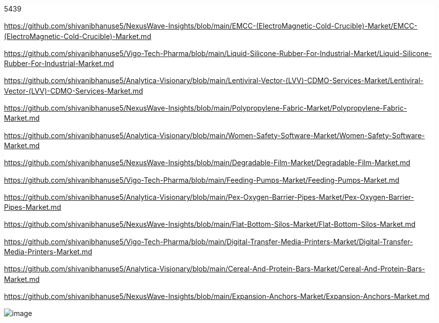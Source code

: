 5439</p><p><a href="https://github.com/shivanibhanuse5/NexusWave-Insights/blob/main/EMCC-(ElectroMagnetic-Cold-Crucible)-Market/EMCC-(ElectroMagnetic-Cold-Crucible)-Market.md">https://github.com/shivanibhanuse5/NexusWave-Insights/blob/main/EMCC-(ElectroMagnetic-Cold-Crucible)-Market/EMCC-(ElectroMagnetic-Cold-Crucible)-Market.md</a></p><p><a href="https://github.com/shivanibhanuse5/Vigo-Tech-Pharma/blob/main/Liquid-Silicone-Rubber-For-Industrial-Market/Liquid-Silicone-Rubber-For-Industrial-Market.md">https://github.com/shivanibhanuse5/Vigo-Tech-Pharma/blob/main/Liquid-Silicone-Rubber-For-Industrial-Market/Liquid-Silicone-Rubber-For-Industrial-Market.md</a></p><p><a href="https://github.com/shivanibhanuse5/Analytica-Visionary/blob/main/Lentiviral-Vector-(LVV)-CDMO-Services-Market/Lentiviral-Vector-(LVV)-CDMO-Services-Market.md">https://github.com/shivanibhanuse5/Analytica-Visionary/blob/main/Lentiviral-Vector-(LVV)-CDMO-Services-Market/Lentiviral-Vector-(LVV)-CDMO-Services-Market.md</a></p><p><a href="https://github.com/shivanibhanuse5/NexusWave-Insights/blob/main/Polypropylene-Fabric-Market/Polypropylene-Fabric-Market.md">https://github.com/shivanibhanuse5/NexusWave-Insights/blob/main/Polypropylene-Fabric-Market/Polypropylene-Fabric-Market.md</a></p><p><a href="https://github.com/shivanibhanuse5/Analytica-Visionary/blob/main/Women-Safety-Software-Market/Women-Safety-Software-Market.md">https://github.com/shivanibhanuse5/Analytica-Visionary/blob/main/Women-Safety-Software-Market/Women-Safety-Software-Market.md</a></p><p><a href="https://github.com/shivanibhanuse5/NexusWave-Insights/blob/main/Degradable-Film-Market/Degradable-Film-Market.md">https://github.com/shivanibhanuse5/NexusWave-Insights/blob/main/Degradable-Film-Market/Degradable-Film-Market.md</a></p><p><a href="https://github.com/shivanibhanuse5/Vigo-Tech-Pharma/blob/main/Feeding-Pumps-Market/Feeding-Pumps-Market.md">https://github.com/shivanibhanuse5/Vigo-Tech-Pharma/blob/main/Feeding-Pumps-Market/Feeding-Pumps-Market.md</a></p><p><a href="https://github.com/shivanibhanuse5/Analytica-Visionary/blob/main/Pex-Oxygen-Barrier-Pipes-Market/Pex-Oxygen-Barrier-Pipes-Market.md">https://github.com/shivanibhanuse5/Analytica-Visionary/blob/main/Pex-Oxygen-Barrier-Pipes-Market/Pex-Oxygen-Barrier-Pipes-Market.md</a></p><p><a href="https://github.com/shivanibhanuse5/NexusWave-Insights/blob/main/Flat-Bottom-Silos-Market/Flat-Bottom-Silos-Market.md">https://github.com/shivanibhanuse5/NexusWave-Insights/blob/main/Flat-Bottom-Silos-Market/Flat-Bottom-Silos-Market.md</a></p><p><a href="https://github.com/shivanibhanuse5/Vigo-Tech-Pharma/blob/main/Digital-Transfer-Media-Printers-Market/Digital-Transfer-Media-Printers-Market.md">https://github.com/shivanibhanuse5/Vigo-Tech-Pharma/blob/main/Digital-Transfer-Media-Printers-Market/Digital-Transfer-Media-Printers-Market.md</a></p><p><a href="https://github.com/shivanibhanuse5/Analytica-Visionary/blob/main/Cereal-And-Protein-Bars-Market/Cereal-And-Protein-Bars-Market.md">https://github.com/shivanibhanuse5/Analytica-Visionary/blob/main/Cereal-And-Protein-Bars-Market/Cereal-And-Protein-Bars-Market.md</a></p><p><a href="https://github.com/shivanibhanuse5/NexusWave-Insights/blob/main/Expansion-Anchors-Market/Expansion-Anchors-Market.md">https://github.com/shivanibhanuse5/NexusWave-Insights/blob/main/Expansion-Anchors-Market/Expansion-Anchors-Market.md</a></p>
![image](https://github.com/user-attachments/assets/195a6879-46df-40d0-b9d1-a2ed87e9c86b)
